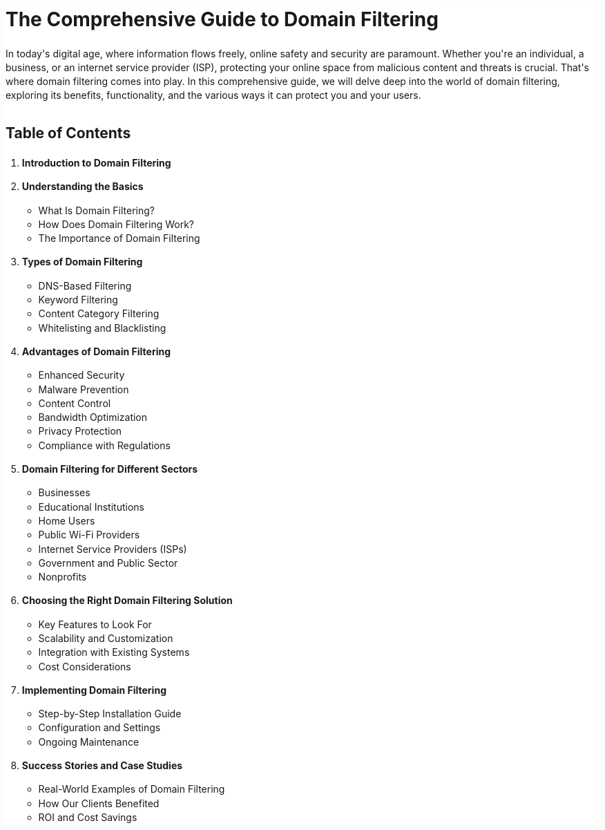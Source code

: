 # The Comprehensive Guide to Domain Filtering

In today's digital age, where information flows freely, online safety and security are paramount. Whether you're an individual, a business, or an internet service provider (ISP), protecting your online space from malicious content and threats is crucial. That's where domain filtering comes into play. In this comprehensive guide, we will delve deep into the world of domain filtering, exploring its benefits, functionality, and the various ways it can protect you and your users.

## Table of Contents

1. **Introduction to Domain Filtering**
2. **Understanding the Basics**
    - What Is Domain Filtering?
    - How Does Domain Filtering Work?
    - The Importance of Domain Filtering

3. **Types of Domain Filtering**
    - DNS-Based Filtering
    - Keyword Filtering
    - Content Category Filtering
    - Whitelisting and Blacklisting

4. **Advantages of Domain Filtering**
    - Enhanced Security
    - Malware Prevention
    - Content Control
    - Bandwidth Optimization
    - Privacy Protection
    - Compliance with Regulations

5. **Domain Filtering for Different Sectors**
    - Businesses
    - Educational Institutions
    - Home Users
    - Public Wi-Fi Providers
    - Internet Service Providers (ISPs)
    - Government and Public Sector
    - Nonprofits

6. **Choosing the Right Domain Filtering Solution**
    - Key Features to Look For
    - Scalability and Customization
    - Integration with Existing Systems
    - Cost Considerations

7. **Implementing Domain Filtering**
    - Step-by-Step Installation Guide
    - Configuration and Settings
    - Ongoing Maintenance

8. **Success Stories and Case Studies**
    - Real-World Examples of Domain Filtering
    - How Our Clients Benefited
    - ROI and Cost Savings

